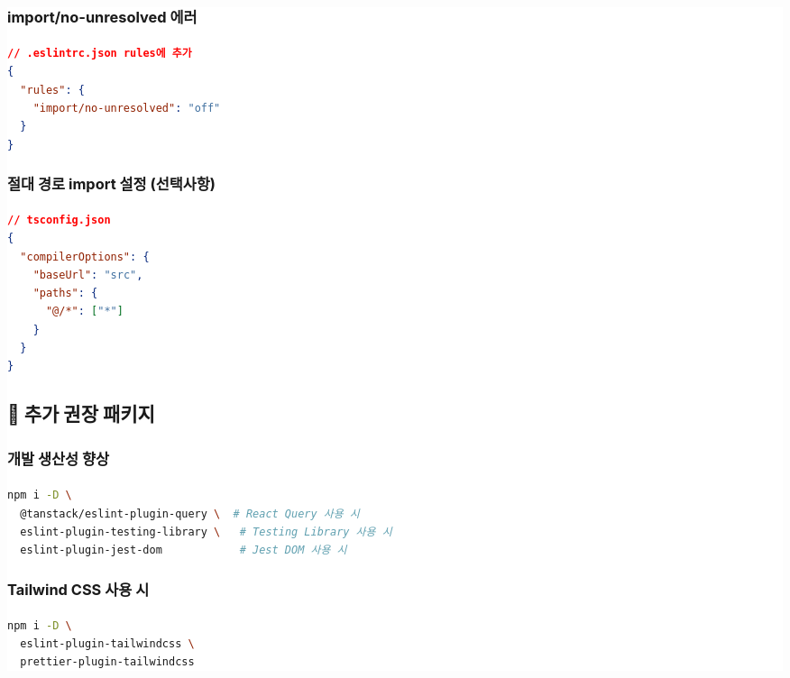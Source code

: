 ### import/no-unresolved 에러

```json
// .eslintrc.json rules에 추가
{
  "rules": {
    "import/no-unresolved": "off"
  }
}
```

### 절대 경로 import 설정 (선택사항)

```json
// tsconfig.json
{
  "compilerOptions": {
    "baseUrl": "src",
    "paths": {
      "@/*": ["*"]
    }
  }
}
```

## 🎯 추가 권장 패키지

### 개발 생산성 향상

```bash
npm i -D \
  @tanstack/eslint-plugin-query \  # React Query 사용 시
  eslint-plugin-testing-library \   # Testing Library 사용 시
  eslint-plugin-jest-dom            # Jest DOM 사용 시
```

### Tailwind CSS 사용 시

```bash
npm i -D \
  eslint-plugin-tailwindcss \
  prettier-plugin-tailwindcss
```
